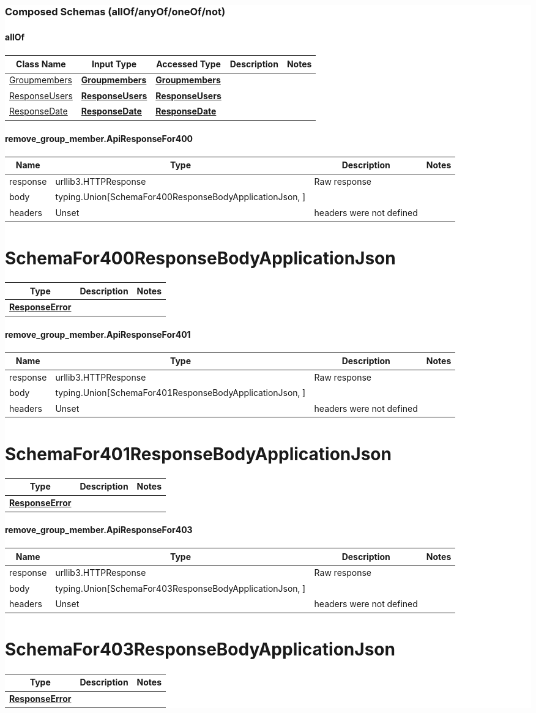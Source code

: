 ### Composed Schemas (allOf/anyOf/oneOf/not)
#### allOf
Class Name | Input Type | Accessed Type | Description | Notes
------------- | ------------- | ------------- | ------------- | -------------
[Groupmembers]({{complexTypePrefix}}Groupmembers.md) | [**Groupmembers**]({{complexTypePrefix}}Groupmembers.md) | [**Groupmembers**]({{complexTypePrefix}}Groupmembers.md) |  | 
[ResponseUsers]({{complexTypePrefix}}ResponseUsers.md) | [**ResponseUsers**]({{complexTypePrefix}}ResponseUsers.md) | [**ResponseUsers**]({{complexTypePrefix}}ResponseUsers.md) |  | 
[ResponseDate]({{complexTypePrefix}}ResponseDate.md) | [**ResponseDate**]({{complexTypePrefix}}ResponseDate.md) | [**ResponseDate**]({{complexTypePrefix}}ResponseDate.md) |  | 

#### remove_group_member.ApiResponseFor400
Name | Type | Description  | Notes
------------- | ------------- | ------------- | -------------
response | urllib3.HTTPResponse | Raw response |
body | typing.Union[SchemaFor400ResponseBodyApplicationJson, ] |  |
headers | Unset | headers were not defined |

# SchemaFor400ResponseBodyApplicationJson
Type | Description  | Notes
------------- | ------------- | -------------
[**ResponseError**](../../models/ResponseError.md) |  | 


#### remove_group_member.ApiResponseFor401
Name | Type | Description  | Notes
------------- | ------------- | ------------- | -------------
response | urllib3.HTTPResponse | Raw response |
body | typing.Union[SchemaFor401ResponseBodyApplicationJson, ] |  |
headers | Unset | headers were not defined |

# SchemaFor401ResponseBodyApplicationJson
Type | Description  | Notes
------------- | ------------- | -------------
[**ResponseError**](../../models/ResponseError.md) |  | 


#### remove_group_member.ApiResponseFor403
Name | Type | Description  | Notes
------------- | ------------- | ------------- | -------------
response | urllib3.HTTPResponse | Raw response |
body | typing.Union[SchemaFor403ResponseBodyApplicationJson, ] |  |
headers | Unset | headers were not defined |

# SchemaFor403ResponseBodyApplicationJson
Type | Description  | Notes
------------- | ------------- | -------------
[**ResponseError**](../../models/ResponseError.md) |  | 
